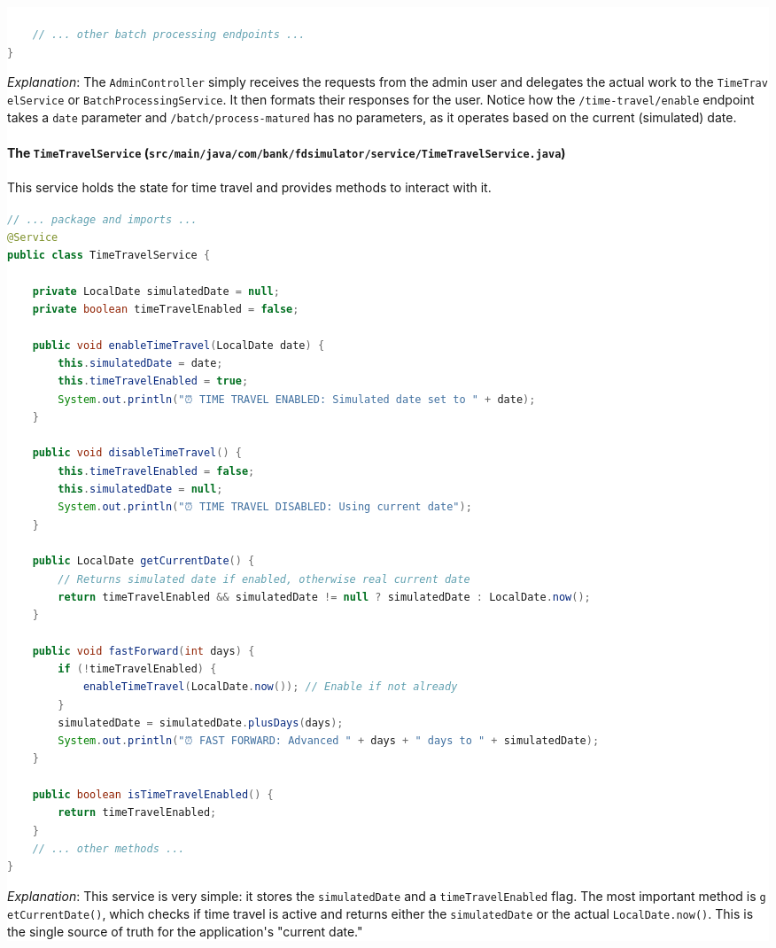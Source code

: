 ```java
    
    // ... other batch processing endpoints ...
}
```
*Explanation*: The `AdminController` simply receives the requests from the admin user and delegates the actual work to the `TimeTravelService` or `BatchProcessingService`. It then formats their responses for the user. Notice how the `/time-travel/enable` endpoint takes a `date` parameter and `/batch/process-matured` has no parameters, as it operates based on the current (simulated) date.

#### The `TimeTravelService` (`src/main/java/com/bank/fdsimulator/service/TimeTravelService.java`)

This service holds the state for time travel and provides methods to interact with it.

```java
// ... package and imports ...
@Service
public class TimeTravelService {
    
    private LocalDate simulatedDate = null;
    private boolean timeTravelEnabled = false;
    
    public void enableTimeTravel(LocalDate date) {
        this.simulatedDate = date;
        this.timeTravelEnabled = true;
        System.out.println("⏰ TIME TRAVEL ENABLED: Simulated date set to " + date);
    }
    
    public void disableTimeTravel() {
        this.timeTravelEnabled = false;
        this.simulatedDate = null;
        System.out.println("⏰ TIME TRAVEL DISABLED: Using current date");
    }
    
    public LocalDate getCurrentDate() {
        // Returns simulated date if enabled, otherwise real current date
        return timeTravelEnabled && simulatedDate != null ? simulatedDate : LocalDate.now();
    }
    
    public void fastForward(int days) {
        if (!timeTravelEnabled) {
            enableTimeTravel(LocalDate.now()); // Enable if not already
        }
        simulatedDate = simulatedDate.plusDays(days);
        System.out.println("⏰ FAST FORWARD: Advanced " + days + " days to " + simulatedDate);
    }
    
    public boolean isTimeTravelEnabled() {
        return timeTravelEnabled;
    }
    // ... other methods ...
}
```
*Explanation*: This service is very simple: it stores the `simulatedDate` and a `timeTravelEnabled` flag. The most important method is `getCurrentDate()`, which checks if time travel is active and returns either the `simulatedDate` or the actual `LocalDate.now()`. This is the single source of truth for the application's "current date."
